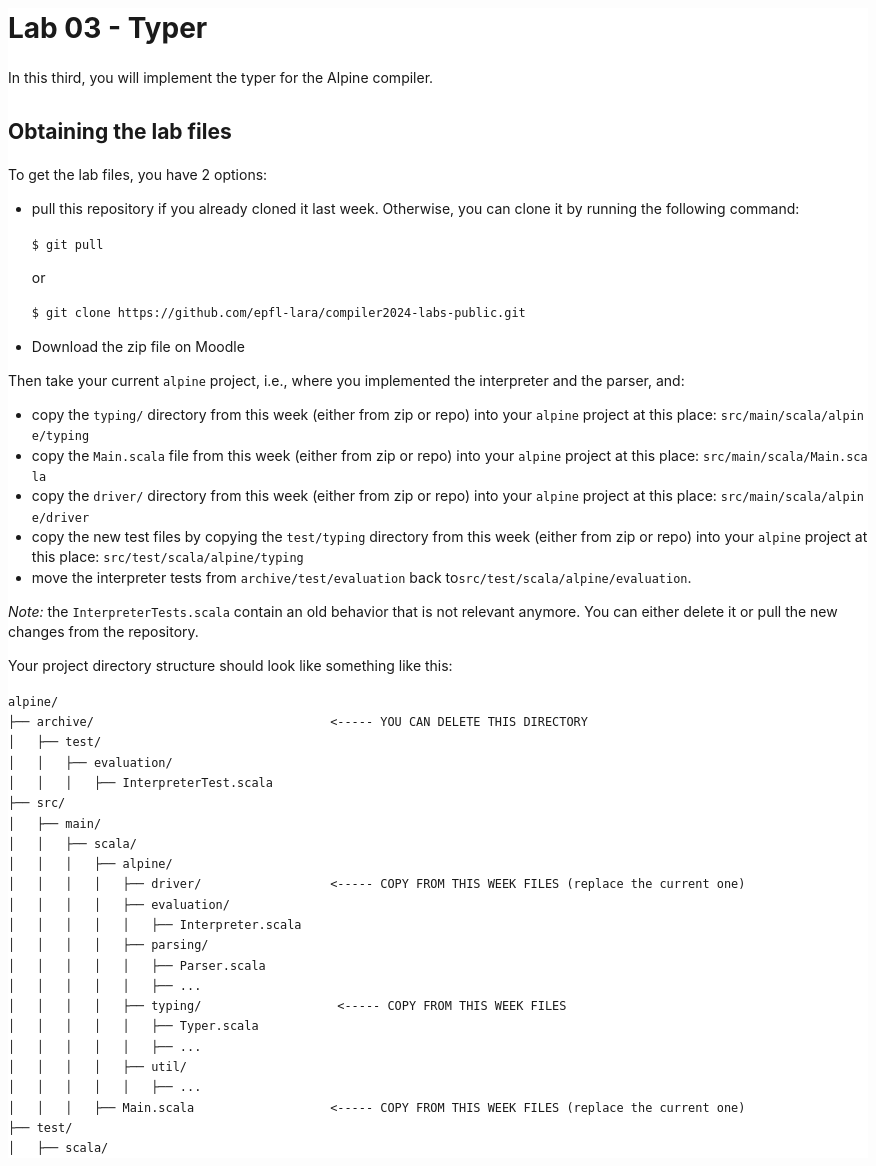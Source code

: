 # Lab 03 - Typer

In this third, you will implement the typer for the Alpine compiler.

## Obtaining the lab files

To get the lab files, you have 2 options:

* pull this repository if you already cloned it last week. Otherwise, you can clone it by running the following command:

  ```console
  $ git pull
  ```

  or

  ```console
  $ git clone https://github.com/epfl-lara/compiler2024-labs-public.git
  ```

* Download the zip file on Moodle

Then take your current `alpine` project, i.e., where you implemented the interpreter and the parser, and:

* copy the `typing/` directory from this week (either from zip or repo) into your `alpine` project at this place: `src/main/scala/alpine/typing`
* copy the `Main.scala` file from this week (either from zip or repo) into your `alpine` project at this place: `src/main/scala/Main.scala`
* copy the `driver/` directory from this week (either from zip or repo) into your `alpine` project at this place: `src/main/scala/alpine/driver`
* copy the new test files by copying the `test/typing` directory from this week (either from zip or repo) into your `alpine` project at this place: `src/test/scala/alpine/typing`
* move the interpreter tests from `archive/test/evaluation` back to`src/test/scala/alpine/evaluation`.

_Note:_ the `InterpreterTests.scala` contain an old behavior that is not relevant anymore. You can either delete it or pull the new changes from the repository.

Your project directory structure should look like something like this:

```console
alpine/
├── archive/                                 <----- YOU CAN DELETE THIS DIRECTORY
│   ├── test/
│   │   ├── evaluation/                    
│   │   │   ├── InterpreterTest.scala
├── src/
│   ├── main/
│   │   ├── scala/
│   │   │   ├── alpine/
│   │   │   │   ├── driver/                  <----- COPY FROM THIS WEEK FILES (replace the current one)
│   │   │   │   ├── evaluation/
│   │   │   │   │   ├── Interpreter.scala
│   │   │   │   ├── parsing/                 
│   │   │   │   │   ├── Parser.scala
│   │   │   │   │   ├── ...
│   │   │   │   ├── typing/                   <----- COPY FROM THIS WEEK FILES
│   │   │   │   │   ├── Typer.scala
│   │   │   │   │   ├── ...
│   │   │   │   ├── util/                    
│   │   │   │   │   ├── ...
│   │   │   ├── Main.scala                   <----- COPY FROM THIS WEEK FILES (replace the current one)
├── test/
│   ├── scala/
```